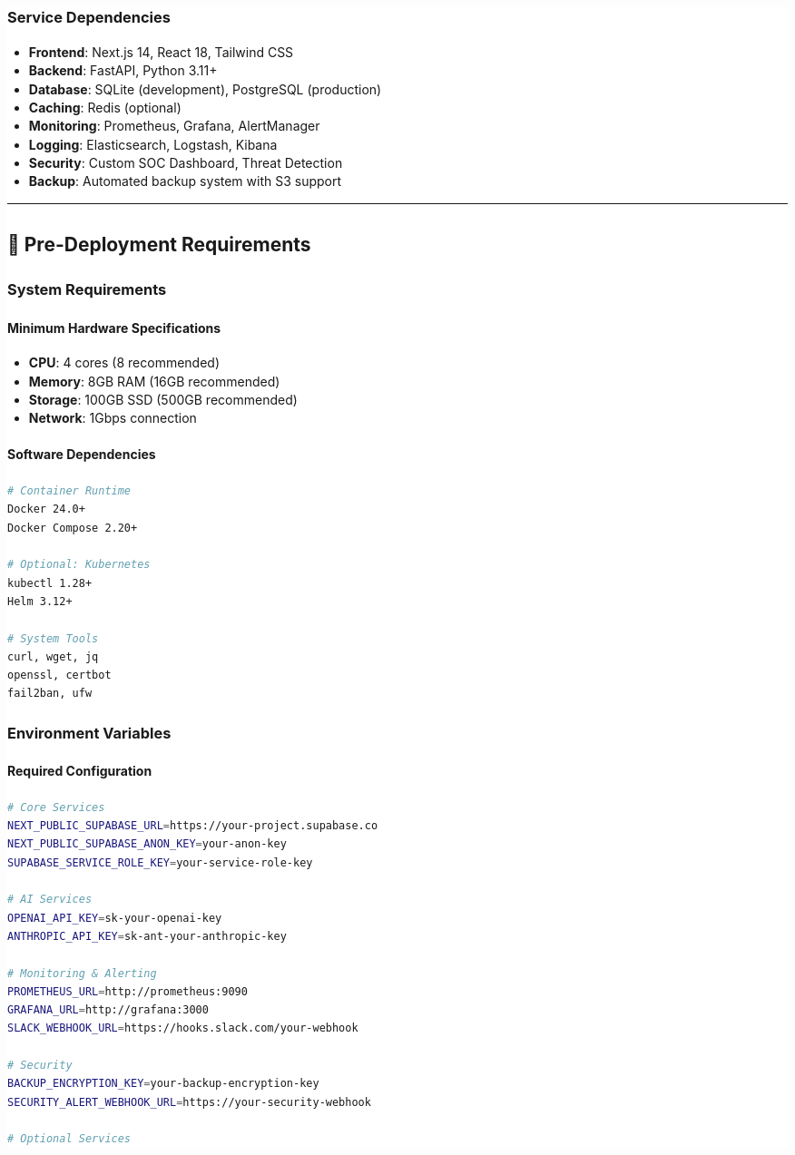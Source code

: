 ```
```

### Service Dependencies
- **Frontend**: Next.js 14, React 18, Tailwind CSS
- **Backend**: FastAPI, Python 3.11+
- **Database**: SQLite (development), PostgreSQL (production)
- **Caching**: Redis (optional)
- **Monitoring**: Prometheus, Grafana, AlertManager
- **Logging**: Elasticsearch, Logstash, Kibana
- **Security**: Custom SOC Dashboard, Threat Detection
- **Backup**: Automated backup system with S3 support

---

## 🔧 Pre-Deployment Requirements

### System Requirements

#### Minimum Hardware Specifications
- **CPU**: 4 cores (8 recommended)
- **Memory**: 8GB RAM (16GB recommended)
- **Storage**: 100GB SSD (500GB recommended)
- **Network**: 1Gbps connection

#### Software Dependencies
```bash
# Container Runtime
Docker 24.0+
Docker Compose 2.20+

# Optional: Kubernetes
kubectl 1.28+
Helm 3.12+

# System Tools
curl, wget, jq
openssl, certbot
fail2ban, ufw
```

### Environment Variables

#### Required Configuration
```bash
# Core Services
NEXT_PUBLIC_SUPABASE_URL=https://your-project.supabase.co
NEXT_PUBLIC_SUPABASE_ANON_KEY=your-anon-key
SUPABASE_SERVICE_ROLE_KEY=your-service-role-key

# AI Services
OPENAI_API_KEY=sk-your-openai-key
ANTHROPIC_API_KEY=sk-ant-your-anthropic-key

# Monitoring & Alerting
PROMETHEUS_URL=http://prometheus:9090
GRAFANA_URL=http://grafana:3000
SLACK_WEBHOOK_URL=https://hooks.slack.com/your-webhook

# Security
BACKUP_ENCRYPTION_KEY=your-backup-encryption-key
SECURITY_ALERT_WEBHOOK_URL=https://your-security-webhook

# Optional Services
```